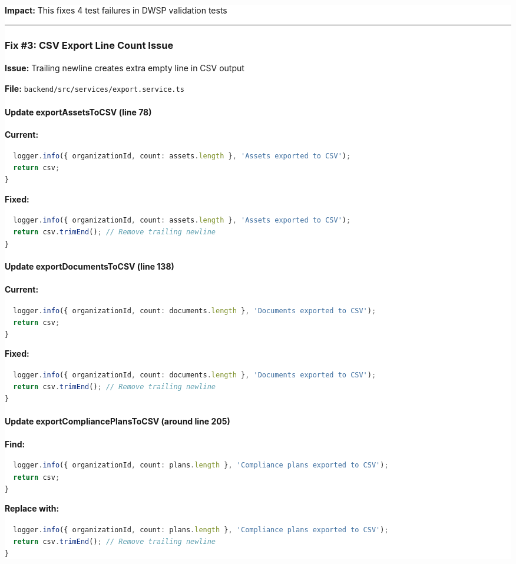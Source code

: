 **Impact:** This fixes 4 test failures in DWSP validation tests

---

### Fix #3: CSV Export Line Count Issue

**Issue:** Trailing newline creates extra empty line in CSV output

**File:** `backend/src/services/export.service.ts`

#### Update exportAssetsToCSV (line 78)

**Current:**
```typescript
  logger.info({ organizationId, count: assets.length }, 'Assets exported to CSV');
  return csv;
}
```

**Fixed:**
```typescript
  logger.info({ organizationId, count: assets.length }, 'Assets exported to CSV');
  return csv.trimEnd(); // Remove trailing newline
}
```

#### Update exportDocumentsToCSV (line 138)

**Current:**
```typescript
  logger.info({ organizationId, count: documents.length }, 'Documents exported to CSV');
  return csv;
}
```

**Fixed:**
```typescript
  logger.info({ organizationId, count: documents.length }, 'Documents exported to CSV');
  return csv.trimEnd(); // Remove trailing newline
}
```

#### Update exportCompliancePlansToCSV (around line 205)

**Find:**
```typescript
  logger.info({ organizationId, count: plans.length }, 'Compliance plans exported to CSV');
  return csv;
}
```

**Replace with:**
```typescript
  logger.info({ organizationId, count: plans.length }, 'Compliance plans exported to CSV');
  return csv.trimEnd(); // Remove trailing newline
}
```
